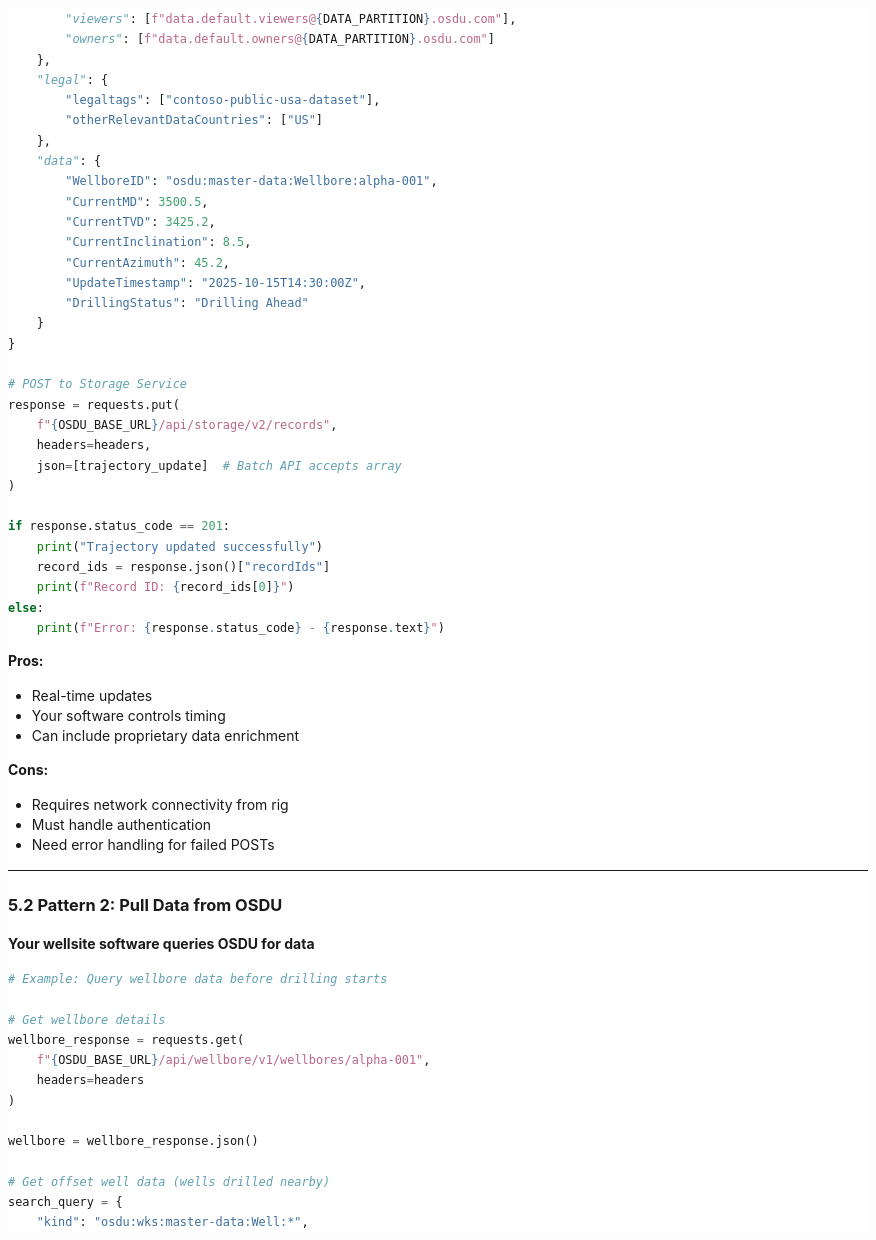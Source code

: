 ```python
        "viewers": [f"data.default.viewers@{DATA_PARTITION}.osdu.com"],
        "owners": [f"data.default.owners@{DATA_PARTITION}.osdu.com"]
    },
    "legal": {
        "legaltags": ["contoso-public-usa-dataset"],
        "otherRelevantDataCountries": ["US"]
    },
    "data": {
        "WellboreID": "osdu:master-data:Wellbore:alpha-001",
        "CurrentMD": 3500.5,
        "CurrentTVD": 3425.2,
        "CurrentInclination": 8.5,
        "CurrentAzimuth": 45.2,
        "UpdateTimestamp": "2025-10-15T14:30:00Z",
        "DrillingStatus": "Drilling Ahead"
    }
}

# POST to Storage Service
response = requests.put(
    f"{OSDU_BASE_URL}/api/storage/v2/records",
    headers=headers,
    json=[trajectory_update]  # Batch API accepts array
)

if response.status_code == 201:
    print("Trajectory updated successfully")
    record_ids = response.json()["recordIds"]
    print(f"Record ID: {record_ids[0]}")
else:
    print(f"Error: {response.status_code} - {response.text}")
```

**Pros:**
- Real-time updates
- Your software controls timing
- Can include proprietary data enrichment

**Cons:**
- Requires network connectivity from rig
- Must handle authentication
- Need error handling for failed POSTs

---

### 5.2 Pattern 2: Pull Data from OSDU

**Your wellsite software queries OSDU for data**

```python
# Example: Query wellbore data before drilling starts

# Get wellbore details
wellbore_response = requests.get(
    f"{OSDU_BASE_URL}/api/wellbore/v1/wellbores/alpha-001",
    headers=headers
)

wellbore = wellbore_response.json()

# Get offset well data (wells drilled nearby)
search_query = {
    "kind": "osdu:wks:master-data:Well:*",
```